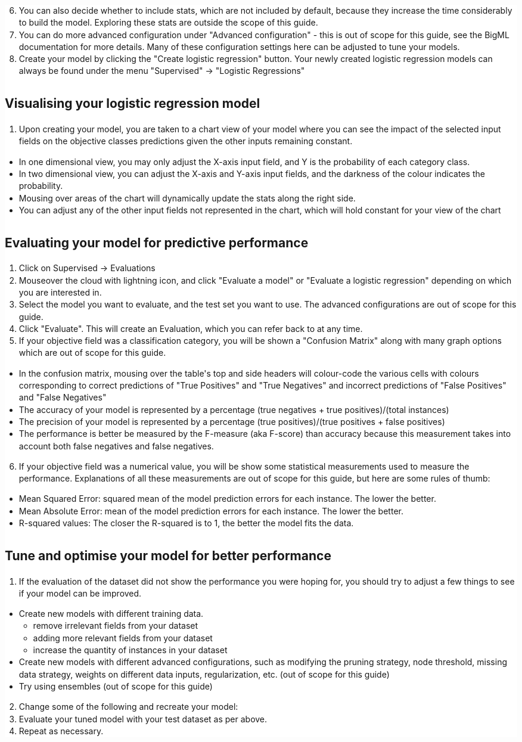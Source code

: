 6. You can also decide whether to include stats, which are not included by default, because they increase the time considerably to build the model. Exploring these stats are outside the scope of this guide.
7.  You can do more advanced configuration under "Advanced configuration" - this is out of scope for this guide, see the BigML documentation for more details. Many of these configuration settings here can be adjusted to tune your models.
8. Create your model by clicking the "Create logistic regression" button. Your newly created logistic regression models can always be found under the menu "Supervised" -> "Logistic Regressions"

## Visualising your logistic regression model
1. Upon creating your model, you are taken to a chart view of your model where you can see the impact of the selected input fields on the objective classes predictions given the other inputs remaining constant.
  * In one dimensional view, you may only adjust the X-axis input field, and Y is the probability of each category class.
  * In two dimensional view, you can adjust the X-axis and Y-axis input fields, and the darkness of the colour indicates the probability.
  * Mousing over areas of the chart will dynamically update the stats along the right side.
  * You can adjust any of the other input fields not represented in the chart, which will hold constant for your view of the chart

## Evaluating your model for predictive performance
1. Click on Supervised -> Evaluations
2. Mouseover the cloud with lightning icon, and click "Evaluate a model" or "Evaluate a logistic regression" depending on which you are interested in.
3. Select the model you want to evaluate, and the test set you want to use. The advanced configurations are out of scope for this guide.
4. Click "Evaluate". This will create an Evaluation, which you can refer back to at any time.
5. If your objective field was a classification category, you will be shown a "Confusion Matrix" along with many graph options which are out of scope for this guide.
  * In the confusion matrix, mousing over the table's top and side headers will colour-code the various cells with colours corresponding to correct predictions of "True Positives" and "True Negatives" and incorrect predictions of "False Positives" and "False Negatives"
  * The accuracy of your model is represented by a percentage
    (true negatives + true positives)/(total instances)
  * The precision of your model is represented by a percentage
    (true positives)/(true positives + false positives)
  * The performance is better be measured by the F-measure (aka F-score) than accuracy because this measurement takes into account both false negatives and false negatives.
6. If your objective field was a numerical value, you will be show some statistical measurements used to measure the performance. Explanations of all these measurements are out of scope for this guide, but here are some rules of thumb:
  * Mean Squared Error: squared mean of the model prediction errors for each instance. The lower the better.
  * Mean Absolute Error: mean of the model prediction errors for each instance. The lower the better.
  * R-squared values: The closer the R-squared is to 1, the better the model fits the data.

## Tune and optimise your model for better performance
1. If the evaluation of the dataset did not show the performance you were hoping for, you should try to adjust a few things to see if your model can be improved.
  * Create new models with different training data.
    * remove irrelevant fields from your dataset
    * adding more relevant fields from your dataset
    * increase the quantity of instances in your dataset
  * Create new models with different advanced configurations, such as modifying the pruning strategy, node threshold, missing data strategy, weights on different data inputs, regularization, etc. (out of scope for this guide)
  * Try using ensembles (out of scope for this guide)
2. Change some of the following and recreate your model:
3. Evaluate your tuned model with your test dataset as per above.
4. Repeat as necessary.
